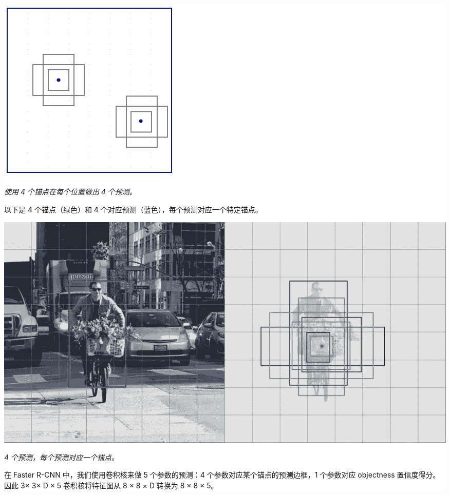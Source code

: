 ![](img/e3ede6463b47c8fda2ee9a42cbf4ca48-fs8.png)

*使用 4 个锚点在每个位置做出 4 个预测。*

以下是 4 个锚点（绿色）和 4 个对应预测（蓝色），每个预测对应一个特定锚点。

![](img/8cedcad0d3f368d07969f11f7a497a80-fs8.png)

*4 个预测，每个预测对应一个锚点。*

在 Faster R-CNN 中，我们使用卷积核来做 5 个参数的预测：4 个参数对应某个锚点的预测边框，1 个参数对应 objectness 置信度得分。因此 3× 3× D × 5 卷积核将特征图从 8 × 8 × D 转换为 8 × 8 × 5。
